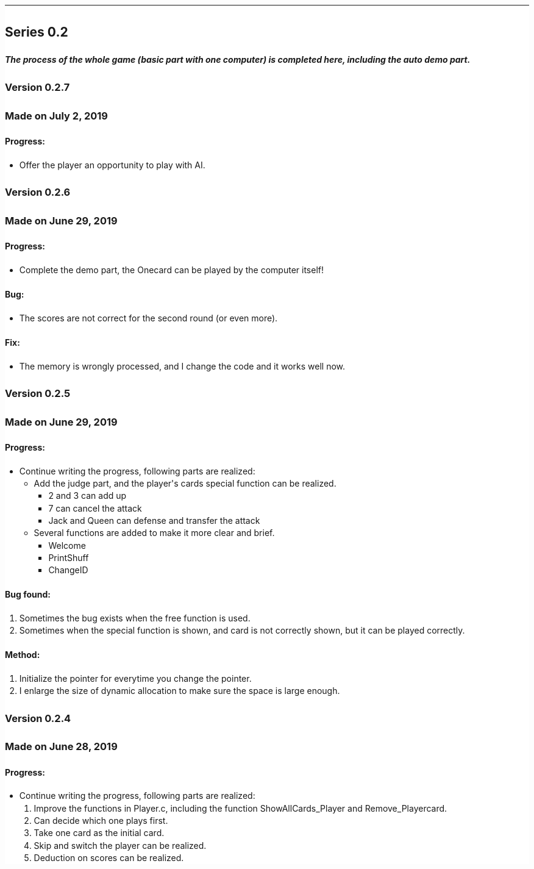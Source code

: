 ***

##  Series 0.2
##### The process of the whole game (basic part with one computer) is completed here, including the auto demo part.

### Version 0.2.7
### Made on July 2, 2019
#### Progress:
- Offer the player an opportunity to play with AI.

### Version 0.2.6
### Made on June 29, 2019
#### Progress:
- Complete the demo part, the Onecard can be played by the computer itself!
#### Bug:
- The scores are not correct for the second round (or even more).
#### Fix:
- The memory is wrongly processed, and I change the code and it works well now.

### Version 0.2.5
### Made on June 29, 2019
#### Progress:
- Continue writing the progress, following parts are realized:
    -  Add the judge part, and the player's cards special function can be realized.
        -  2 and 3 can add up
        -  7 can cancel the attack
        -  Jack and Queen can defense and transfer the attack
    -  Several functions are added to make it more clear and brief.
        -  Welcome
        -  PrintShuff
        -  ChangeID
#### Bug found:
1.  Sometimes the bug exists when the free function is used.
2.  Sometimes when the special function is shown, and card is not correctly shown, but it can be played correctly.
#### Method:
1.  Initialize the pointer for everytime you change the pointer.
2.  I enlarge the size of dynamic allocation to make sure the space is large enough.

### Version 0.2.4
### Made on June 28, 2019
#### Progress:
- Continue writing the progress, following parts are realized:
    1. Improve the functions in Player.c, including the function ShowAllCards_Player and Remove_Playercard.
    2. Can decide which one plays first.
    3. Take one card as the initial card.
    4. Skip and switch the player can be realized.
    5. Deduction on scores can be realized.

